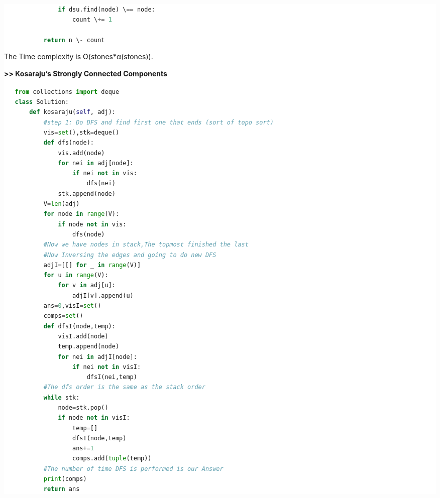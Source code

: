 ```python
               if dsu.find(node) \== node:  
                   count \+= 1  
            
           return n \- count  
```
   The Time complexity is O(stones\*α(stones)).  
     
     
     
     
     
     
     
   **\>\> Kosaraju’s Strongly  Connected Components**  
```python
   from collections import deque  
   class Solution:  
       def kosaraju(self, adj):  
           #step 1: Do DFS and find first one that ends (sort of topo sort)  
           vis=set(),stk=deque()  
           def dfs(node):  
               vis.add(node)  
               for nei in adj[node]:  
                   if nei not in vis:  
                       dfs(nei)  
               stk.append(node)  
           V=len(adj)  
           for node in range(V):  
               if node not in vis:  
                   dfs(node)  
           #Now we have nodes in stack,The topmost finished the last  
           #Now Inversing the edges and going to do new DFS  
           adjI=[[] for _ in range(V)]  
           for u in range(V):  
               for v in adj[u]:  
                   adjI[v].append(u)  
           ans=0,visI=set()  
           comps=set()  
           def dfsI(node,temp):  
               visI.add(node)  
               temp.append(node)  
               for nei in adjI[node]:  
                   if nei not in visI:  
                       dfsI(nei,temp)  
           #The dfs order is the same as the stack order  
           while stk:  
               node=stk.pop()  
               if node not in visI:  
                   temp=[]  
                   dfsI(node,temp)  
                   ans+=1  
                   comps.add(tuple(temp))  
           #The number of time DFS is performed is our Answer  
           print(comps)  
           return ans  
```
